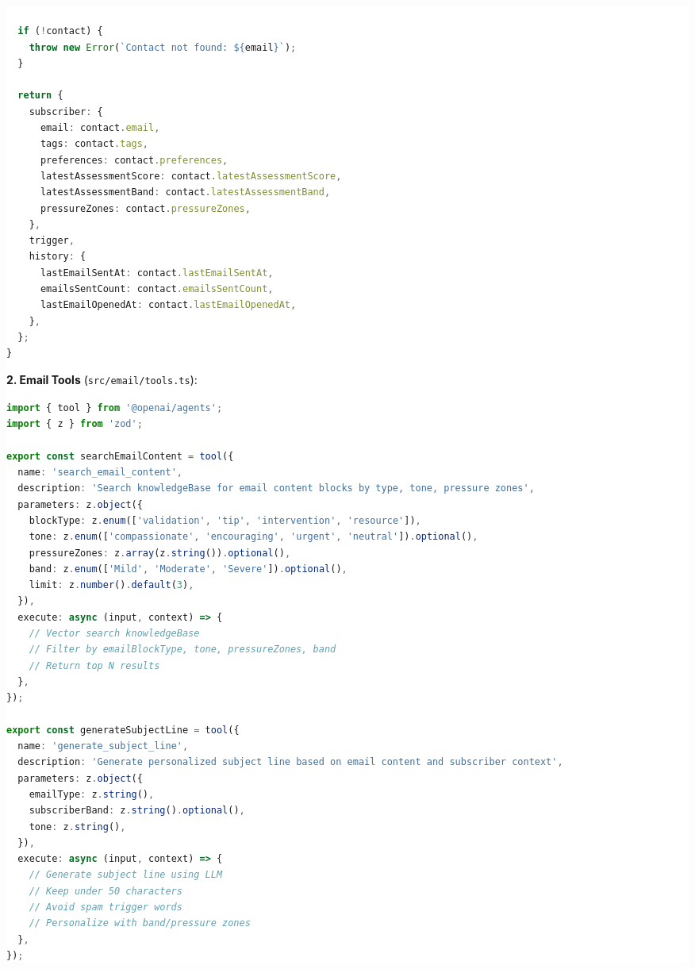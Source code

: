 ```typescript

  if (!contact) {
    throw new Error(`Contact not found: ${email}`);
  }

  return {
    subscriber: {
      email: contact.email,
      tags: contact.tags,
      preferences: contact.preferences,
      latestAssessmentScore: contact.latestAssessmentScore,
      latestAssessmentBand: contact.latestAssessmentBand,
      pressureZones: contact.pressureZones,
    },
    trigger,
    history: {
      lastEmailSentAt: contact.lastEmailSentAt,
      emailsSentCount: contact.emailsSentCount,
      lastEmailOpenedAt: contact.lastEmailOpenedAt,
    },
  };
}
```

**2. Email Tools** (`src/email/tools.ts`):
```typescript
import { tool } from '@openai/agents';
import { z } from 'zod';

export const searchEmailContent = tool({
  name: 'search_email_content',
  description: 'Search knowledgeBase for email content blocks by type, tone, pressure zones',
  parameters: z.object({
    blockType: z.enum(['validation', 'tip', 'intervention', 'resource']),
    tone: z.enum(['compassionate', 'encouraging', 'urgent', 'neutral']).optional(),
    pressureZones: z.array(z.string()).optional(),
    band: z.enum(['Mild', 'Moderate', 'Severe']).optional(),
    limit: z.number().default(3),
  }),
  execute: async (input, context) => {
    // Vector search knowledgeBase
    // Filter by emailBlockType, tone, pressureZones, band
    // Return top N results
  },
});

export const generateSubjectLine = tool({
  name: 'generate_subject_line',
  description: 'Generate personalized subject line based on email content and subscriber context',
  parameters: z.object({
    emailType: z.string(),
    subscriberBand: z.string().optional(),
    tone: z.string(),
  }),
  execute: async (input, context) => {
    // Generate subject line using LLM
    // Keep under 50 characters
    // Avoid spam trigger words
    // Personalize with band/pressure zones
  },
});
```
